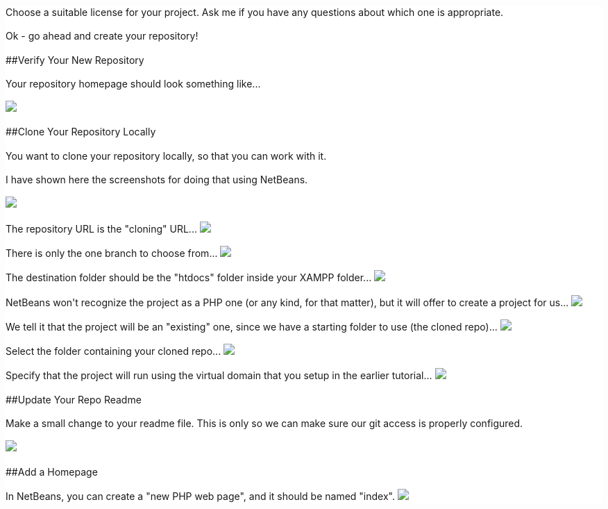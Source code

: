 Choose a suitable license for your project. Ask me if you have any questions about which one is appropriate.

Ok - go ahead and create your repository!

##Verify Your New Repository

Your repository homepage should look something like...

<img class="scale" src="/pix/labs/1/1-3.png"/>

##Clone Your Repository Locally

You want to clone your repository locally, so that you can work with it.

I have shown here the screenshots for doing that using NetBeans.

<img class="scale " src="/pix/labs/1/1-1e.png"/>

The repository URL is the "cloning" URL...
<img class="scale " src="/pix/labs/1/1-4.png"/>

There is only the one branch to choose from...
<img class="scale " src="/pix/labs/1/1-5.png"/>

The destination folder should be the "htdocs" folder inside your XAMPP folder...
<img class="scale " src="/pix/labs/1/1-6.png"/>

NetBeans won't recognize the project as a PHP one (or any kind, for that matter),
but it will offer to create a project for us...
<img class="scale " src="/pix/labs/1/1-7.png"/>

We tell it that the project will be an "existing" one, since we have a
starting folder to use (the cloned repo)...
<img class="scale " src="/pix/labs/1/1-9.png"/>

Select the folder containing your cloned repo...
<img class="scale " src="/pix/labs/1/1-10.png"/>

Specify that the project will run using the virtual domain that you setup
in the earlier tutorial...
<img class="scale " src="/pix/labs/1/1-11.png"/>

##Update Your Repo Readme

Make a small change to your readme file. This is only so we can make sure our git access is properly configured.

<img class="scale" src="/pix/labs/1/1-13.png"/>

##Add a Homepage

In NetBeans, you can create a "new PHP web page", and it should be named "index".
<img class="scale" src="/pix/labs/1/1-14.png"/>
